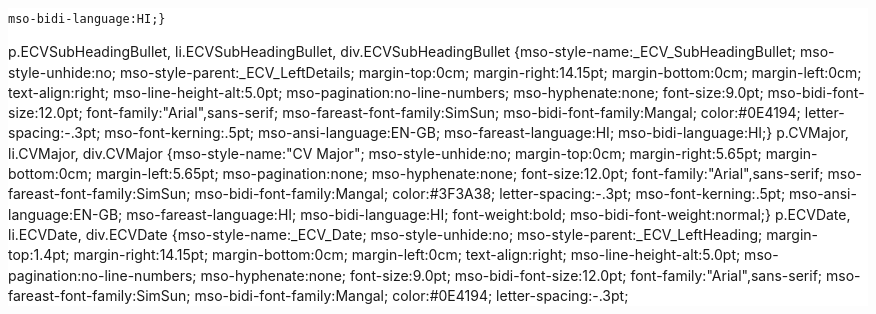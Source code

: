 	mso-bidi-language:HI;}
p.ECVSubHeadingBullet, li.ECVSubHeadingBullet, div.ECVSubHeadingBullet
	{mso-style-name:_ECV_SubHeadingBullet;
	mso-style-unhide:no;
	mso-style-parent:_ECV_LeftDetails;
	margin-top:0cm;
	margin-right:14.15pt;
	margin-bottom:0cm;
	margin-left:0cm;
	text-align:right;
	mso-line-height-alt:5.0pt;
	mso-pagination:no-line-numbers;
	mso-hyphenate:none;
	font-size:9.0pt;
	mso-bidi-font-size:12.0pt;
	font-family:"Arial",sans-serif;
	mso-fareast-font-family:SimSun;
	mso-bidi-font-family:Mangal;
	color:#0E4194;
	letter-spacing:-.3pt;
	mso-font-kerning:.5pt;
	mso-ansi-language:EN-GB;
	mso-fareast-language:HI;
	mso-bidi-language:HI;}
p.CVMajor, li.CVMajor, div.CVMajor
	{mso-style-name:"CV Major";
	mso-style-unhide:no;
	margin-top:0cm;
	margin-right:5.65pt;
	margin-bottom:0cm;
	margin-left:5.65pt;
	mso-pagination:none;
	mso-hyphenate:none;
	font-size:12.0pt;
	font-family:"Arial",sans-serif;
	mso-fareast-font-family:SimSun;
	mso-bidi-font-family:Mangal;
	color:#3F3A38;
	letter-spacing:-.3pt;
	mso-font-kerning:.5pt;
	mso-ansi-language:EN-GB;
	mso-fareast-language:HI;
	mso-bidi-language:HI;
	font-weight:bold;
	mso-bidi-font-weight:normal;}
p.ECVDate, li.ECVDate, div.ECVDate
	{mso-style-name:_ECV_Date;
	mso-style-unhide:no;
	mso-style-parent:_ECV_LeftHeading;
	margin-top:1.4pt;
	margin-right:14.15pt;
	margin-bottom:0cm;
	margin-left:0cm;
	text-align:right;
	mso-line-height-alt:5.0pt;
	mso-pagination:no-line-numbers;
	mso-hyphenate:none;
	font-size:9.0pt;
	mso-bidi-font-size:12.0pt;
	font-family:"Arial",sans-serif;
	mso-fareast-font-family:SimSun;
	mso-bidi-font-family:Mangal;
	color:#0E4194;
	letter-spacing:-.3pt;
